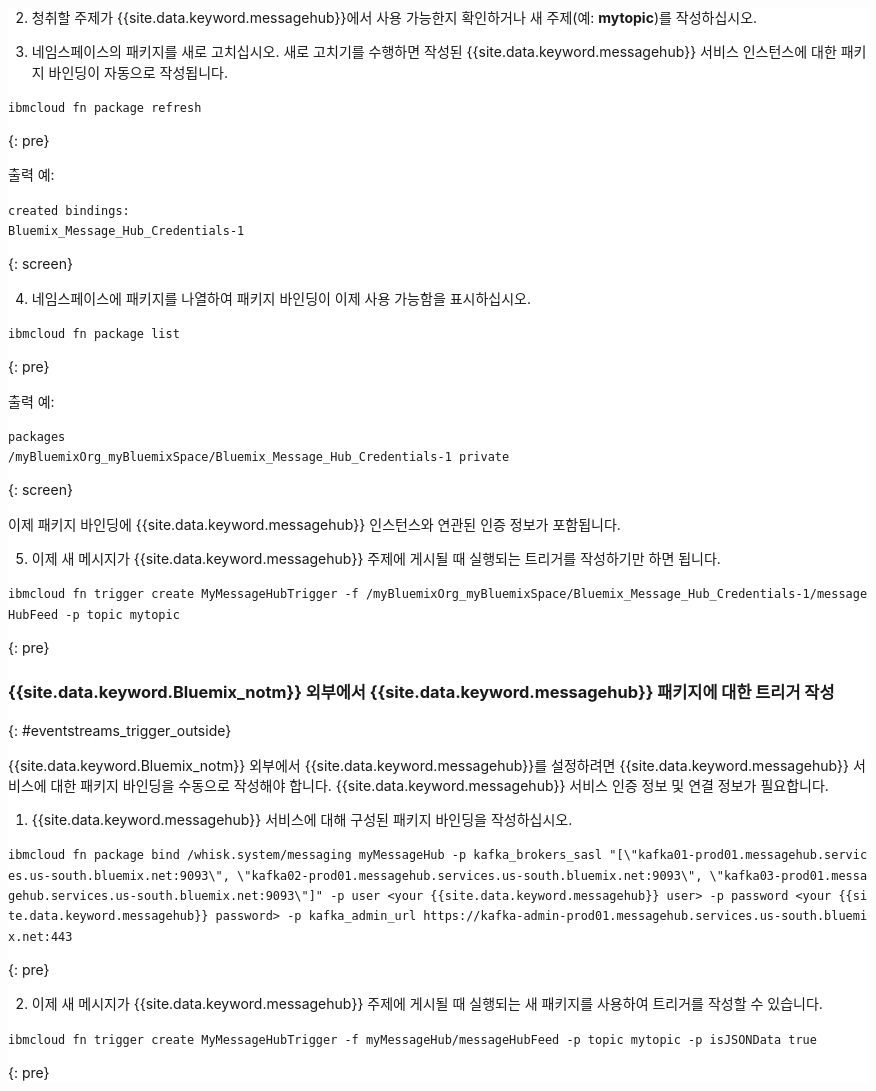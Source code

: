 2. 청취할 주제가 {{site.data.keyword.messagehub}}에서 사용 가능한지 확인하거나 새 주제(예: **mytopic**)를 작성하십시오.

3. 네임스페이스의 패키지를 새로 고치십시오. 새로 고치기를 수행하면 작성된 {{site.data.keyword.messagehub}} 서비스 인스턴스에 대한 패키지 바인딩이 자동으로 작성됩니다.
  ```
  ibmcloud fn package refresh
  ```
  {: pre}

  출력 예:
  ```
  created bindings:
  Bluemix_Message_Hub_Credentials-1
  ```
  {: screen}

4. 네임스페이스에 패키지를 나열하여 패키지 바인딩이 이제 사용 가능함을 표시하십시오.
  ```
  ibmcloud fn package list
  ```
  {: pre}

  출력 예:
  ```
  packages
  /myBluemixOrg_myBluemixSpace/Bluemix_Message_Hub_Credentials-1 private
  ```
  {: screen}

  이제 패키지 바인딩에 {{site.data.keyword.messagehub}} 인스턴스와 연관된 인증 정보가 포함됩니다.

5. 이제 새 메시지가 {{site.data.keyword.messagehub}} 주제에 게시될 때 실행되는 트리거를 작성하기만 하면 됩니다.
  ```
  ibmcloud fn trigger create MyMessageHubTrigger -f /myBluemixOrg_myBluemixSpace/Bluemix_Message_Hub_Credentials-1/messageHubFeed -p topic mytopic
  ```
  {: pre}

### {{site.data.keyword.Bluemix_notm}} 외부에서 {{site.data.keyword.messagehub}} 패키지에 대한 트리거 작성
{: #eventstreams_trigger_outside}

{{site.data.keyword.Bluemix_notm}} 외부에서 {{site.data.keyword.messagehub}}를 설정하려면 {{site.data.keyword.messagehub}} 서비스에 대한 패키지 바인딩을 수동으로 작성해야 합니다. {{site.data.keyword.messagehub}} 서비스 인증 정보 및 연결 정보가 필요합니다.

1. {{site.data.keyword.messagehub}} 서비스에 대해 구성된 패키지 바인딩을 작성하십시오.
  ```
  ibmcloud fn package bind /whisk.system/messaging myMessageHub -p kafka_brokers_sasl "[\"kafka01-prod01.messagehub.services.us-south.bluemix.net:9093\", \"kafka02-prod01.messagehub.services.us-south.bluemix.net:9093\", \"kafka03-prod01.messagehub.services.us-south.bluemix.net:9093\"]" -p user <your {{site.data.keyword.messagehub}} user> -p password <your {{site.data.keyword.messagehub}} password> -p kafka_admin_url https://kafka-admin-prod01.messagehub.services.us-south.bluemix.net:443
  ```
  {: pre}

2. 이제 새 메시지가 {{site.data.keyword.messagehub}} 주제에 게시될 때 실행되는 새 패키지를 사용하여 트리거를 작성할 수 있습니다.
  ```
  ibmcloud fn trigger create MyMessageHubTrigger -f myMessageHub/messageHubFeed -p topic mytopic -p isJSONData true
  ```
  {: pre}
